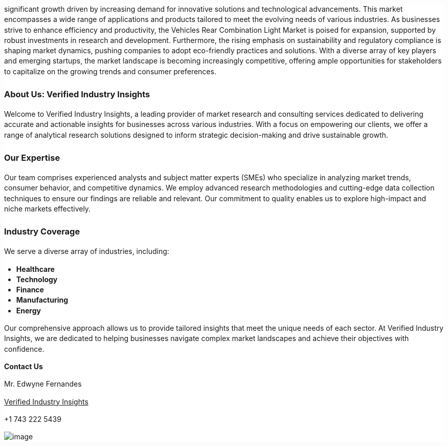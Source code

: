 significant growth driven by increasing demand for innovative solutions and technological advancements. This market encompasses a wide range of applications and products tailored to meet the evolving needs of various industries. As businesses strive to enhance efficiency and productivity, the Vehicles Rear Combination Light Market is poised for expansion, supported by robust investments in research and development. Furthermore, the rising emphasis on sustainability and regulatory compliance is shaping market dynamics, pushing companies to adopt eco-friendly practices and solutions. With a diverse array of key players and emerging startups, the market landscape is becoming increasingly competitive, offering ample opportunities for stakeholders to capitalize on the growing trends and consumer preferences.</p><h3>About Us: Verified Industry Insights</h3><p>Welcome to Verified Industry Insights, a leading provider of market research and consulting services dedicated to delivering accurate and actionable insights for businesses across various industries. With a focus on empowering our clients, we offer a range of analytical research solutions designed to inform strategic decision-making and drive sustainable growth.</p><h3>Our Expertise</h3><p>Our team comprises experienced analysts and subject matter experts (SMEs) who specialize in analyzing market trends, consumer behavior, and competitive dynamics. We employ advanced research methodologies and cutting-edge data collection techniques to ensure our findings are reliable and relevant. Our commitment to quality enables us to explore high-impact and niche markets effectively.</p><h3>Industry Coverage</h3><p>We serve a diverse array of industries, including:</p><ul><li><strong>Healthcare</strong></li><li><strong>Technology</strong></li><li><strong>Finance</strong></li><li><strong>Manufacturing</strong></li><li><strong>Energy</strong></li></ul><p>Our comprehensive approach allows us to provide tailored insights that meet the unique needs of each sector. At Verified Industry Insights, we are dedicated to helping businesses navigate complex market landscapes and achieve their objectives with confidence.</p><p><strong>Contact Us</strong></p><p>Mr. Edwyne Fernandes</p><p><a href="https://www.verifiedindustryinsights.com/">Verified Industry Insights</a></p><p>+1 743 222 5439</p>
![image](https://github.com/user-attachments/assets/cd03c5be-6a96-4add-841d-755af38785b7)
